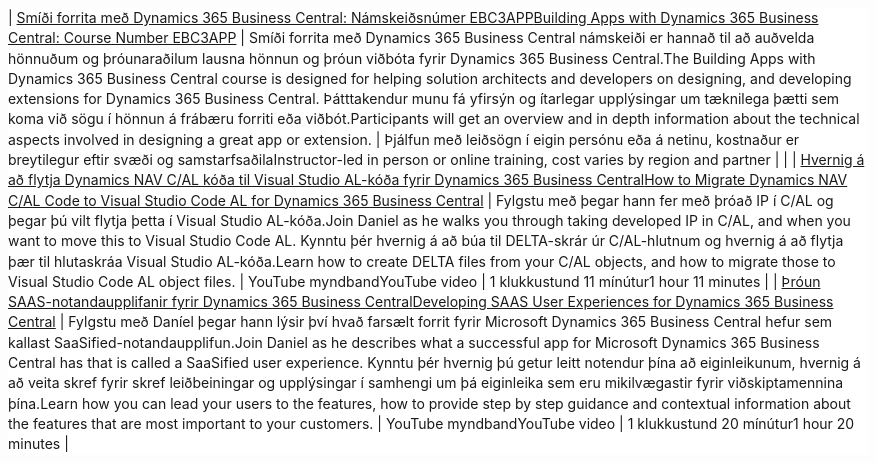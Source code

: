 | [<span data-ttu-id="7d2e8-364">Smíði forrita með Dynamics 365 Business Central: Námskeiðsnúmer EBC3APP</span><span class="sxs-lookup"><span data-stu-id="7d2e8-364">Building Apps with Dynamics 365 Business Central: Course Number EBC3APP</span></span>](https://mbspartner.microsoft.com/D365/WorkshopOffers/240)                                                                                                                                                          | <span data-ttu-id="7d2e8-365">Smíði forrita með Dynamics 365 Business Central námskeiði er hannað til að auðvelda hönnuðum og þróunaraðilum lausna hönnun og þróun viðbóta fyrir Dynamics 365 Business Central.</span><span class="sxs-lookup"><span data-stu-id="7d2e8-365">The Building Apps with Dynamics 365 Business Central course is designed for helping solution architects and developers on designing, and developing extensions for Dynamics 365 Business Central.</span></span> <span data-ttu-id="7d2e8-366">Þátttakendur munu fá yfirsýn og ítarlegar upplýsingar um tæknilega þætti sem koma við sögu í hönnun á frábæru forriti eða viðbót.</span><span class="sxs-lookup"><span data-stu-id="7d2e8-366">Participants will get an overview and in depth information about the technical aspects involved in designing a great app or extension.</span></span>                                                                                                                                                                                                                                                                                                                                     | <span data-ttu-id="7d2e8-367">Þjálfun með leiðsögn í eigin persónu eða á netinu, kostnaður er breytilegur eftir svæði og samstarfsaðila</span><span class="sxs-lookup"><span data-stu-id="7d2e8-367">Instructor-led in person or online training, cost varies by region and partner</span></span> |                       |
| [<span data-ttu-id="7d2e8-368">Hvernig á að flytja Dynamics NAV C/AL kóða til Visual Studio AL-kóða fyrir Dynamics 365 Business Central</span><span class="sxs-lookup"><span data-stu-id="7d2e8-368">How to Migrate Dynamics NAV C/AL Code to Visual Studio Code AL for Dynamics 365 Business Central</span></span>](https://www.youtube.com/watch?v=p3G9rHI_fZA)                                                                                                                                              | <span data-ttu-id="7d2e8-369">Fylgstu með þegar hann fer með þróað IP í C/AL og þegar þú vilt flytja þetta í Visual Studio AL-kóða.</span><span class="sxs-lookup"><span data-stu-id="7d2e8-369">Join Daniel as he walks you through taking developed IP in C/AL, and when you want to move this to Visual Studio Code AL.</span></span> <span data-ttu-id="7d2e8-370">Kynntu þér hvernig á að búa til DELTA-skrár úr C/AL-hlutnum og hvernig á að flytja þær til hlutaskráa Visual Studio AL-kóða.</span><span class="sxs-lookup"><span data-stu-id="7d2e8-370">Learn how to create DELTA files from your C/AL objects, and how to migrate those to Visual Studio Code AL object files.</span></span>                                                                                                                                                                                                                                                                                                                                                                                                                            | <span data-ttu-id="7d2e8-371">YouTube myndband</span><span class="sxs-lookup"><span data-stu-id="7d2e8-371">YouTube video</span></span>                                                                  | <span data-ttu-id="7d2e8-372">1 klukkustund 11 mínútur</span><span class="sxs-lookup"><span data-stu-id="7d2e8-372">1 hour 11 minutes</span></span>     |
| [<span data-ttu-id="7d2e8-373">Þróun SAAS-notandaupplifanir fyrir Dynamics 365 Business Central</span><span class="sxs-lookup"><span data-stu-id="7d2e8-373">Developing SAAS User Experiences for Dynamics 365 Business Central</span></span>](https://www.youtube.com/watch?v=ZMLrThMK7YU)                                                                                                                                                                            | <span data-ttu-id="7d2e8-374">Fylgstu með Daníel þegar hann lýsir því hvað farsælt forrit fyrir Microsoft Dynamics 365 Business Central hefur sem kallast SaaSified-notandaupplifun.</span><span class="sxs-lookup"><span data-stu-id="7d2e8-374">Join Daniel as he describes what a successful app for Microsoft Dynamics 365 Business Central has that is called a SaaSified user experience.</span></span> <span data-ttu-id="7d2e8-375">Kynntu þér hvernig þú getur leitt notendur þína að eiginleikunum, hvernig á að veita skref fyrir skref leiðbeiningar og upplýsingar í samhengi um þá eiginleika sem eru mikilvægastir fyrir viðskiptamennina þína.</span><span class="sxs-lookup"><span data-stu-id="7d2e8-375">Learn how you can lead your users to the features, how to provide step by step guidance and contextual information about the features that are most important to your customers.</span></span>                                                                                                                                                                                                                                                                                                                                               | <span data-ttu-id="7d2e8-376">YouTube myndband</span><span class="sxs-lookup"><span data-stu-id="7d2e8-376">YouTube video</span></span>                                                                  | <span data-ttu-id="7d2e8-377">1 klukkustund 20 mínútur</span><span class="sxs-lookup"><span data-stu-id="7d2e8-377">1 hour 20 minutes</span></span>     |